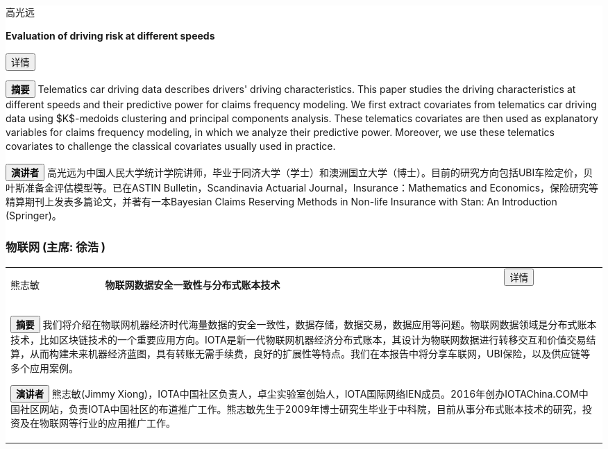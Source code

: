  <tr>
    <td class="col-md-2">
    <p>高光远</p>
    </td>
    <td class="col-md-8">
    <p class="text-center"><strong>Evaluation of driving risk at different speeds</strong></p>
    </td>
    <td class="col-md-2">
    <button type="button" class="btn btn-default pull-right" data-toggle="collapse" href="#session-6-sub-4">详情</button>
    </td>
  </tr>
  <tr class="collapse" id="session-6-sub-4">
    <td colspan="3">
    <p><button type="button" class="btn btn-primary"><strong>摘要</strong></button> Telematics car driving data describes drivers' driving characteristics. This paper studies the driving characteristics at different speeds and their predictive power for claims frequency modeling. We first extract covariates from telematics car driving data using $K$-medoids clustering and principal components analysis. These telematics covariates are then used as explanatory variables for claims frequency modeling, in which we analyze their predictive power. Moreover, we use these telematics covariates to challenge the classical covariates usually used in practice.</p>
    <p><button type="button" class="btn btn-info"><strong>演讲者</strong></button> 高光远为中国人民大学统计学院讲师，毕业于同济大学（学士）和澳洲国立大学（博士）。目前的研究方向包括UBI车险定价，贝叶斯准备金评估模型等。已在ASTIN Bulletin，Scandinavia Actuarial Journal，Insurance：Mathematics and Economics，保险研究等精算期刊上发表多篇论文，并著有一本Bayesian Claims Reserving Methods in Non-life Insurance with Stan: An Introduction (Springer)。</p>
    </td>
  </tr>

</table>

<div class="alert alert-info" role="alert"><h3 class="text-center">物联网  (主席: 徐浩 ) </h3></div>

<table class="table table-striped">

  <tr>
    <td class="col-md-2">
    <p>熊志敏</p>
    </td>
    <td class="col-md-8">
    <p class="text-center"><strong>物联网数据安全一致性与分布式账本技术</strong></p>
    </td>
    <td class="col-md-2">
    <button type="button" class="btn btn-default pull-right" data-toggle="collapse" href="#session-7-sub-1">详情</button>
    </td>
  </tr>
  <tr class="collapse" id="session-7-sub-1">
    <td colspan="3">
    <p><button type="button" class="btn btn-primary"><strong>摘要</strong></button> 我们将介绍在物联网机器经济时代海量数据的安全一致性，数据存储，数据交易，数据应用等问题。物联网数据领域是分布式账本技术，比如区块链技术的一个重要应用方向。IOTA是新一代物联网机器经济分布式账本，其设计为物联网数据进行转移交互和价值交易结算，从而构建未来机器经济蓝图，具有转账无需手续费，良好的扩展性等特点。我们在本报告中将分享车联网，UBI保险，以及供应链等多个应用案例。</p>
    <p><button type="button" class="btn btn-info"><strong>演讲者</strong></button> 熊志敏(Jimmy Xiong)，IOTA中国社区负责人，卓尘实验室创始人，IOTA国际网络IEN成员。2016年创办IOTAChina.COM中国社区网站，负责IOTA中国社区的布道推广工作。熊志敏先生于2009年博士研究生毕业于中科院，目前从事分布式账本技术的研究，投资及在物联网等行业的应用推广工作。</p>
    </td>
  </tr>
